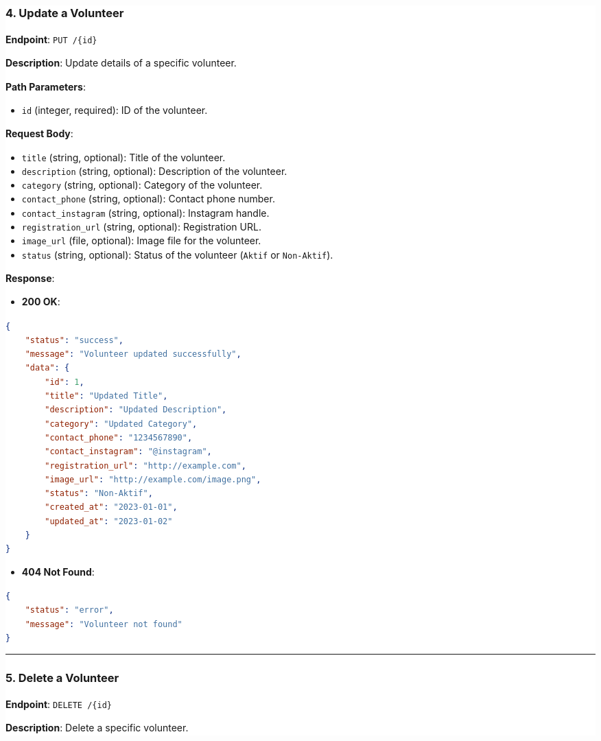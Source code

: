 
### 4. Update a Volunteer
**Endpoint**: `PUT /{id}`

**Description**: Update details of a specific volunteer.

**Path Parameters**:
- `id` (integer, required): ID of the volunteer.

**Request Body**:
- `title` (string, optional): Title of the volunteer.
- `description` (string, optional): Description of the volunteer.
- `category` (string, optional): Category of the volunteer.
- `contact_phone` (string, optional): Contact phone number.
- `contact_instagram` (string, optional): Instagram handle.
- `registration_url` (string, optional): Registration URL.
- `image_url` (file, optional): Image file for the volunteer.
- `status` (string, optional): Status of the volunteer (`Aktif` or `Non-Aktif`).

**Response**:
- **200 OK**:
```json
{
    "status": "success",
    "message": "Volunteer updated successfully",
    "data": {
        "id": 1,
        "title": "Updated Title",
        "description": "Updated Description",
        "category": "Updated Category",
        "contact_phone": "1234567890",
        "contact_instagram": "@instagram",
        "registration_url": "http://example.com",
        "image_url": "http://example.com/image.png",
        "status": "Non-Aktif",
        "created_at": "2023-01-01",
        "updated_at": "2023-01-02"
    }
}
```
- **404 Not Found**:
```json
{
    "status": "error",
    "message": "Volunteer not found"
}
```

---

### 5. Delete a Volunteer
**Endpoint**: `DELETE /{id}`

**Description**: Delete a specific volunteer.
